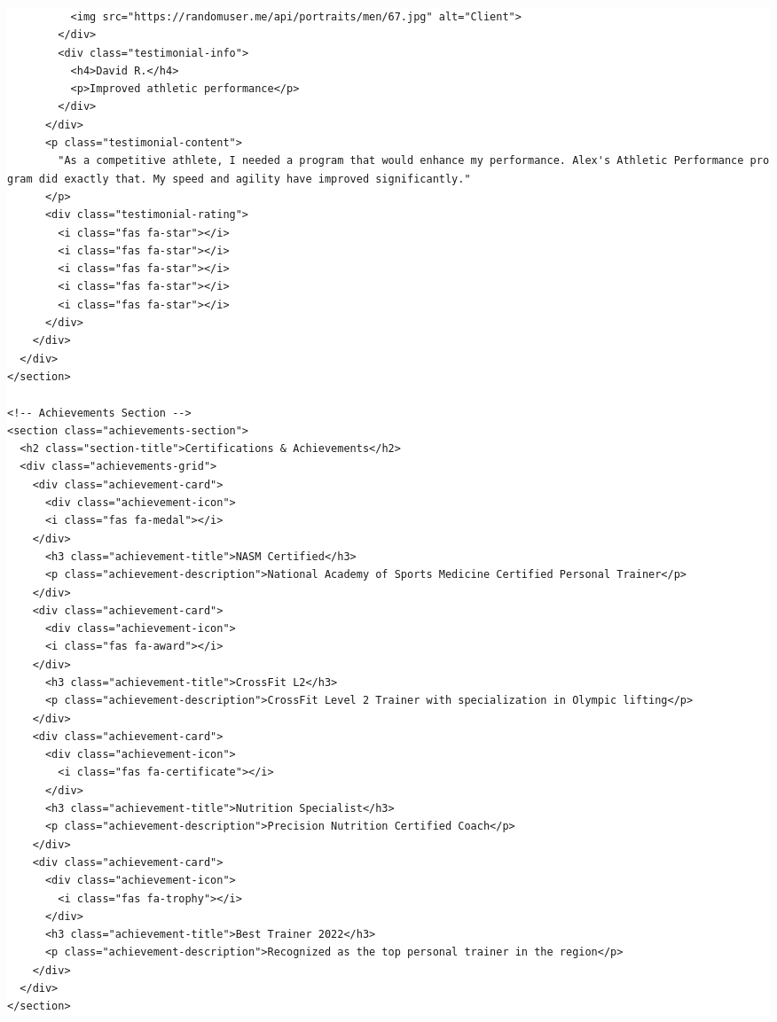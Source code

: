               <img src="https://randomuser.me/api/portraits/men/67.jpg" alt="Client">
            </div>
            <div class="testimonial-info">
              <h4>David R.</h4>
              <p>Improved athletic performance</p>
            </div>
          </div>
          <p class="testimonial-content">
            "As a competitive athlete, I needed a program that would enhance my performance. Alex's Athletic Performance program did exactly that. My speed and agility have improved significantly."
          </p>
          <div class="testimonial-rating">
            <i class="fas fa-star"></i>
            <i class="fas fa-star"></i>
            <i class="fas fa-star"></i>
            <i class="fas fa-star"></i>
            <i class="fas fa-star"></i>
          </div>
        </div>
      </div>
    </section>

    <!-- Achievements Section -->
    <section class="achievements-section">
      <h2 class="section-title">Certifications & Achievements</h2>
      <div class="achievements-grid">
        <div class="achievement-card">
          <div class="achievement-icon">
          <i class="fas fa-medal"></i>
        </div>
          <h3 class="achievement-title">NASM Certified</h3>
          <p class="achievement-description">National Academy of Sports Medicine Certified Personal Trainer</p>
        </div>
        <div class="achievement-card">
          <div class="achievement-icon">
          <i class="fas fa-award"></i>
        </div>
          <h3 class="achievement-title">CrossFit L2</h3>
          <p class="achievement-description">CrossFit Level 2 Trainer with specialization in Olympic lifting</p>
        </div>
        <div class="achievement-card">
          <div class="achievement-icon">
            <i class="fas fa-certificate"></i>
          </div>
          <h3 class="achievement-title">Nutrition Specialist</h3>
          <p class="achievement-description">Precision Nutrition Certified Coach</p>
        </div>
        <div class="achievement-card">
          <div class="achievement-icon">
            <i class="fas fa-trophy"></i>
          </div>
          <h3 class="achievement-title">Best Trainer 2022</h3>
          <p class="achievement-description">Recognized as the top personal trainer in the region</p>
        </div>
      </div>
    </section>
